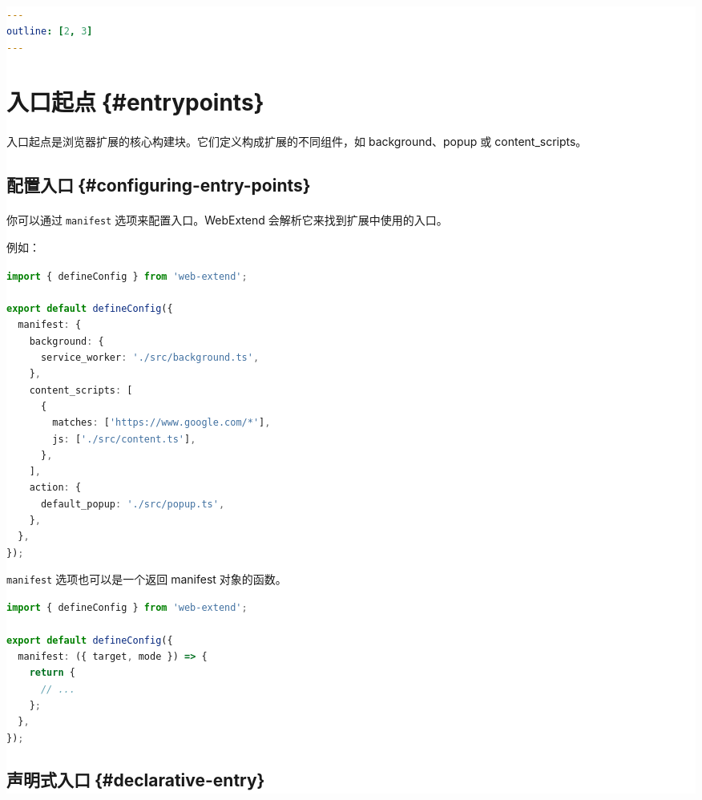 ```yaml
---
outline: [2, 3]
---
```


# 入口起点 {#entrypoints}

入口起点是浏览器扩展的核心构建块。它们定义构成扩展的不同组件，如 background、popup 或 content_scripts。

## 配置入口 {#configuring-entry-points}

你可以通过 `manifest` 选项来配置入口。WebExtend 会解析它来找到扩展中使用的入口。

例如：

```ts [web-extend.config.ts]
import { defineConfig } from 'web-extend';

export default defineConfig({
  manifest: {
    background: {
      service_worker: './src/background.ts',
    },
    content_scripts: [
      {
        matches: ['https://www.google.com/*'],
        js: ['./src/content.ts'],
      },
    ],
    action: {
      default_popup: './src/popup.ts',
    },
  },
});
```

`manifest` 选项也可以是一个返回 manifest 对象的函数。

```ts [web-extend.config.ts]
import { defineConfig } from 'web-extend';

export default defineConfig({
  manifest: ({ target, mode }) => {
    return {
      // ...
    };
  },
});
```

## 声明式入口 {#declarative-entry}
